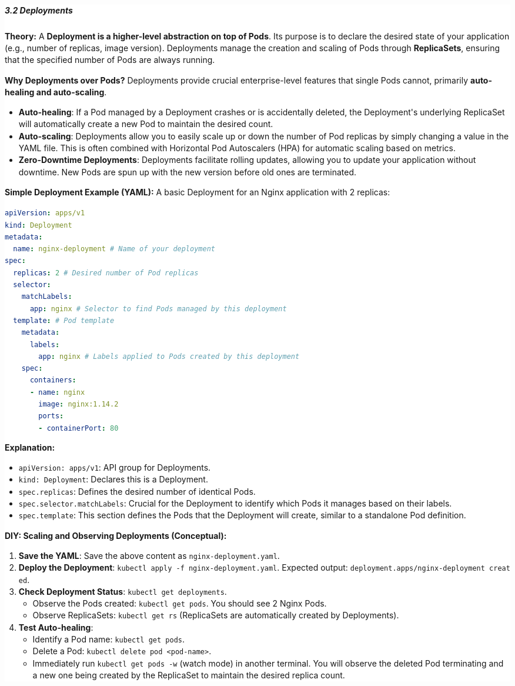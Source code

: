##### 3.2 Deployments

**Theory:**
A **Deployment is a higher-level abstraction on top of Pods**. Its purpose is to declare the desired state of your application (e.g., number of replicas, image version). Deployments manage the creation and scaling of Pods through **ReplicaSets**, ensuring that the specified number of Pods are always running.

**Why Deployments over Pods?**
Deployments provide crucial enterprise-level features that single Pods cannot, primarily **auto-healing and auto-scaling**.
*   **Auto-healing**: If a Pod managed by a Deployment crashes or is accidentally deleted, the Deployment's underlying ReplicaSet will automatically create a new Pod to maintain the desired count.
*   **Auto-scaling**: Deployments allow you to easily scale up or down the number of Pod replicas by simply changing a value in the YAML file. This is often combined with Horizontal Pod Autoscalers (HPA) for automatic scaling based on metrics.
*   **Zero-Downtime Deployments**: Deployments facilitate rolling updates, allowing you to update your application without downtime. New Pods are spun up with the new version before old ones are terminated.

**Simple Deployment Example (YAML):**
A basic Deployment for an Nginx application with 2 replicas:
```yaml
apiVersion: apps/v1
kind: Deployment
metadata:
  name: nginx-deployment # Name of your deployment
spec:
  replicas: 2 # Desired number of Pod replicas
  selector:
    matchLabels:
      app: nginx # Selector to find Pods managed by this deployment
  template: # Pod template
    metadata:
      labels:
        app: nginx # Labels applied to Pods created by this deployment
    spec:
      containers:
      - name: nginx
        image: nginx:1.14.2
        ports:
        - containerPort: 80
```
**Explanation:**
*   `apiVersion: apps/v1`: API group for Deployments.
*   `kind: Deployment`: Declares this is a Deployment.
*   `spec.replicas`: Defines the desired number of identical Pods.
*   `spec.selector.matchLabels`: Crucial for the Deployment to identify which Pods it manages based on their labels.
*   `spec.template`: This section defines the Pods that the Deployment will create, similar to a standalone Pod definition.

**DIY: Scaling and Observing Deployments (Conceptual):**
1.  **Save the YAML**: Save the above content as `nginx-deployment.yaml`.
2.  **Deploy the Deployment**: `kubectl apply -f nginx-deployment.yaml`. Expected output: `deployment.apps/nginx-deployment created`.
3.  **Check Deployment Status**: `kubectl get deployments`.
    *   Observe the Pods created: `kubectl get pods`. You should see 2 Nginx Pods.
    *   Observe ReplicaSets: `kubectl get rs` (ReplicaSets are automatically created by Deployments).
4.  **Test Auto-healing**:
    *   Identify a Pod name: `kubectl get pods`.
    *   Delete a Pod: `kubectl delete pod <pod-name>`.
    *   Immediately run `kubectl get pods -w` (watch mode) in another terminal. You will observe the deleted Pod terminating and a new one being created by the ReplicaSet to maintain the desired replica count.